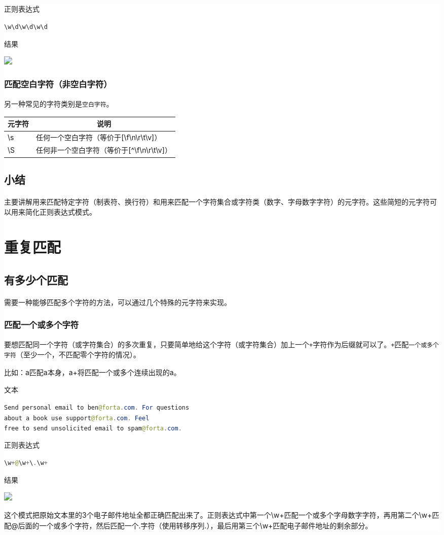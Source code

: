 正则表达式
```
\w\d\w\d\w\d
```

结果

![](http://yano.oss-cn-beijing.aliyuncs.com/2020-12-01-104350.jpg)

### 匹配空白字符（非空白字符）

另一种常见的字符类别是`空白字符`。

| 元字符 | 说明 |
| --- | --- |
| \s | 任何一个空白字符（等价于[\f\n\r\t\v]） |
| \S | 任何非一个空白字符（等价于[^\f\n\r\t\v]） |

## 小结

主要讲解用来匹配特定字符（制表符、换行符）和用来匹配一个字符集合或字符类（数字、字母数字字符）的元字符。这些简短的元字符可以用来简化正则表达式模式。

# 重复匹配

## 有多少个匹配

需要一种能够匹配多个字符的方法，可以通过几个特殊的元字符来实现。

### 匹配一个或多个字符

要想匹配同一个字符（或字符集合）的多次重复，只要简单地给这个字符（或字符集合）加上一个`+`字符作为后缀就可以了。`+`匹配`一个或多个字符`（至少一个，不匹配零个字符的情况）。

比如：a匹配a本身，a+将匹配一个或多个连续出现的a。

文本
```java
Send personal email to ben@forta.com. For questions 
about a book use support@forta.com. Feel 
free to send unsolicited email to spam@forta.com.
```

正则表达式
```java
\w+@\w+\.\w+
```

结果

![](http://yano.oss-cn-beijing.aliyuncs.com/2020-12-01-104427.jpg)

这个模式把原始文本里的3个电子邮件地址全都正确匹配出来了。正则表达式中第一个\w+匹配一个或多个字母数字字符，再用第二个\w+匹配@后面的一个或多个字符，然后匹配一个.字符（使用转移序列\.），最后用第三个\w+匹配电子邮件地址的剩余部分。
